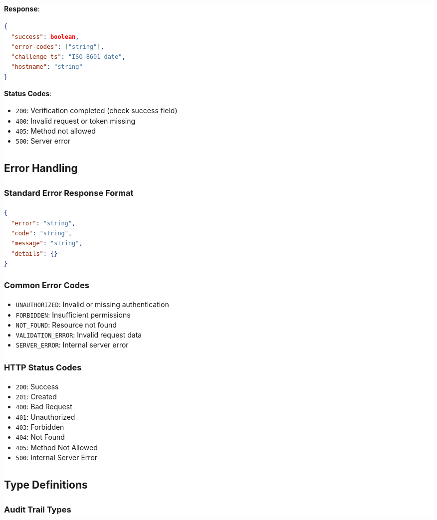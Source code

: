 **Response**:

```json
{
  "success": boolean,
  "error-codes": ["string"],
  "challenge_ts": "ISO 8601 date",
  "hostname": "string"
}
```

**Status Codes**:

- `200`: Verification completed (check success field)
- `400`: Invalid request or token missing
- `405`: Method not allowed
- `500`: Server error

## Error Handling

### Standard Error Response Format

```json
{
  "error": "string",
  "code": "string",
  "message": "string",
  "details": {}
}
```

### Common Error Codes

- `UNAUTHORIZED`: Invalid or missing authentication
- `FORBIDDEN`: Insufficient permissions
- `NOT_FOUND`: Resource not found
- `VALIDATION_ERROR`: Invalid request data
- `SERVER_ERROR`: Internal server error

### HTTP Status Codes

- `200`: Success
- `201`: Created
- `400`: Bad Request
- `401`: Unauthorized
- `403`: Forbidden
- `404`: Not Found
- `405`: Method Not Allowed
- `500`: Internal Server Error

## Type Definitions

### Audit Trail Types
